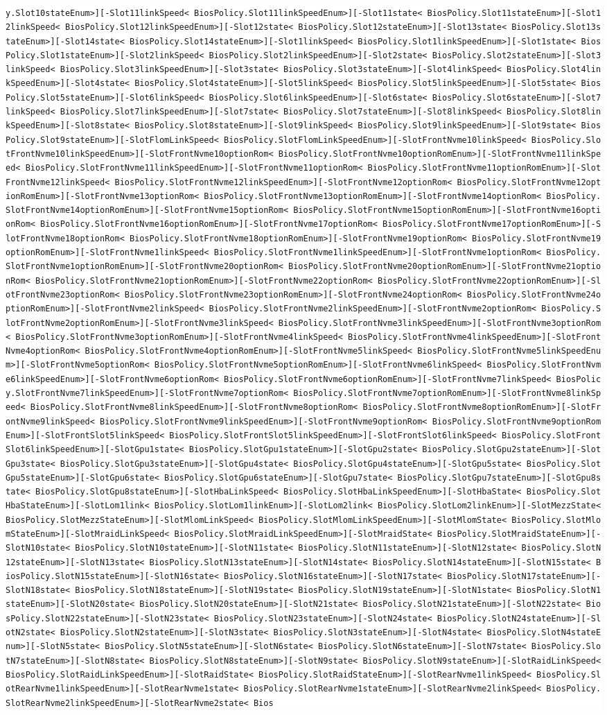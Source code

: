 ```
y.Slot10stateEnum>][-Slot11linkSpeed< BiosPolicy.Slot11linkSpeedEnum>][-Slot11state< BiosPolicy.Slot11stateEnum>][-Slot12linkSpeed< BiosPolicy.Slot12linkSpeedEnum>][-Slot12state< BiosPolicy.Slot12stateEnum>][-Slot13state< BiosPolicy.Slot13stateEnum>][-Slot14state< BiosPolicy.Slot14stateEnum>][-Slot1linkSpeed< BiosPolicy.Slot1linkSpeedEnum>][-Slot1state< BiosPolicy.Slot1stateEnum>][-Slot2linkSpeed< BiosPolicy.Slot2linkSpeedEnum>][-Slot2state< BiosPolicy.Slot2stateEnum>][-Slot3linkSpeed< BiosPolicy.Slot3linkSpeedEnum>][-Slot3state< BiosPolicy.Slot3stateEnum>][-Slot4linkSpeed< BiosPolicy.Slot4linkSpeedEnum>][-Slot4state< BiosPolicy.Slot4stateEnum>][-Slot5linkSpeed< BiosPolicy.Slot5linkSpeedEnum>][-Slot5state< BiosPolicy.Slot5stateEnum>][-Slot6linkSpeed< BiosPolicy.Slot6linkSpeedEnum>][-Slot6state< BiosPolicy.Slot6stateEnum>][-Slot7linkSpeed< BiosPolicy.Slot7linkSpeedEnum>][-Slot7state< BiosPolicy.Slot7stateEnum>][-Slot8linkSpeed< BiosPolicy.Slot8linkSpeedEnum>][-Slot8state< BiosPolicy.Slot8stateEnum>][-Slot9linkSpeed< BiosPolicy.Slot9linkSpeedEnum>][-Slot9state< BiosPolicy.Slot9stateEnum>][-SlotFlomLinkSpeed< BiosPolicy.SlotFlomLinkSpeedEnum>][-SlotFrontNvme10linkSpeed< BiosPolicy.SlotFrontNvme10linkSpeedEnum>][-SlotFrontNvme10optionRom< BiosPolicy.SlotFrontNvme10optionRomEnum>][-SlotFrontNvme11linkSpeed< BiosPolicy.SlotFrontNvme11linkSpeedEnum>][-SlotFrontNvme11optionRom< BiosPolicy.SlotFrontNvme11optionRomEnum>][-SlotFrontNvme12linkSpeed< BiosPolicy.SlotFrontNvme12linkSpeedEnum>][-SlotFrontNvme12optionRom< BiosPolicy.SlotFrontNvme12optionRomEnum>][-SlotFrontNvme13optionRom< BiosPolicy.SlotFrontNvme13optionRomEnum>][-SlotFrontNvme14optionRom< BiosPolicy.SlotFrontNvme14optionRomEnum>][-SlotFrontNvme15optionRom< BiosPolicy.SlotFrontNvme15optionRomEnum>][-SlotFrontNvme16optionRom< BiosPolicy.SlotFrontNvme16optionRomEnum>][-SlotFrontNvme17optionRom< BiosPolicy.SlotFrontNvme17optionRomEnum>][-SlotFrontNvme18optionRom< BiosPolicy.SlotFrontNvme18optionRomEnum>][-SlotFrontNvme19optionRom< BiosPolicy.SlotFrontNvme19optionRomEnum>][-SlotFrontNvme1linkSpeed< BiosPolicy.SlotFrontNvme1linkSpeedEnum>][-SlotFrontNvme1optionRom< BiosPolicy.SlotFrontNvme1optionRomEnum>][-SlotFrontNvme20optionRom< BiosPolicy.SlotFrontNvme20optionRomEnum>][-SlotFrontNvme21optionRom< BiosPolicy.SlotFrontNvme21optionRomEnum>][-SlotFrontNvme22optionRom< BiosPolicy.SlotFrontNvme22optionRomEnum>][-SlotFrontNvme23optionRom< BiosPolicy.SlotFrontNvme23optionRomEnum>][-SlotFrontNvme24optionRom< BiosPolicy.SlotFrontNvme24optionRomEnum>][-SlotFrontNvme2linkSpeed< BiosPolicy.SlotFrontNvme2linkSpeedEnum>][-SlotFrontNvme2optionRom< BiosPolicy.SlotFrontNvme2optionRomEnum>][-SlotFrontNvme3linkSpeed< BiosPolicy.SlotFrontNvme3linkSpeedEnum>][-SlotFrontNvme3optionRom< BiosPolicy.SlotFrontNvme3optionRomEnum>][-SlotFrontNvme4linkSpeed< BiosPolicy.SlotFrontNvme4linkSpeedEnum>][-SlotFrontNvme4optionRom< BiosPolicy.SlotFrontNvme4optionRomEnum>][-SlotFrontNvme5linkSpeed< BiosPolicy.SlotFrontNvme5linkSpeedEnum>][-SlotFrontNvme5optionRom< BiosPolicy.SlotFrontNvme5optionRomEnum>][-SlotFrontNvme6linkSpeed< BiosPolicy.SlotFrontNvme6linkSpeedEnum>][-SlotFrontNvme6optionRom< BiosPolicy.SlotFrontNvme6optionRomEnum>][-SlotFrontNvme7linkSpeed< BiosPolicy.SlotFrontNvme7linkSpeedEnum>][-SlotFrontNvme7optionRom< BiosPolicy.SlotFrontNvme7optionRomEnum>][-SlotFrontNvme8linkSpeed< BiosPolicy.SlotFrontNvme8linkSpeedEnum>][-SlotFrontNvme8optionRom< BiosPolicy.SlotFrontNvme8optionRomEnum>][-SlotFrontNvme9linkSpeed< BiosPolicy.SlotFrontNvme9linkSpeedEnum>][-SlotFrontNvme9optionRom< BiosPolicy.SlotFrontNvme9optionRomEnum>][-SlotFrontSlot5linkSpeed< BiosPolicy.SlotFrontSlot5linkSpeedEnum>][-SlotFrontSlot6linkSpeed< BiosPolicy.SlotFrontSlot6linkSpeedEnum>][-SlotGpu1state< BiosPolicy.SlotGpu1stateEnum>][-SlotGpu2state< BiosPolicy.SlotGpu2stateEnum>][-SlotGpu3state< BiosPolicy.SlotGpu3stateEnum>][-SlotGpu4state< BiosPolicy.SlotGpu4stateEnum>][-SlotGpu5state< BiosPolicy.SlotGpu5stateEnum>][-SlotGpu6state< BiosPolicy.SlotGpu6stateEnum>][-SlotGpu7state< BiosPolicy.SlotGpu7stateEnum>][-SlotGpu8state< BiosPolicy.SlotGpu8stateEnum>][-SlotHbaLinkSpeed< BiosPolicy.SlotHbaLinkSpeedEnum>][-SlotHbaState< BiosPolicy.SlotHbaStateEnum>][-SlotLom1link< BiosPolicy.SlotLom1linkEnum>][-SlotLom2link< BiosPolicy.SlotLom2linkEnum>][-SlotMezzState< BiosPolicy.SlotMezzStateEnum>][-SlotMlomLinkSpeed< BiosPolicy.SlotMlomLinkSpeedEnum>][-SlotMlomState< BiosPolicy.SlotMlomStateEnum>][-SlotMraidLinkSpeed< BiosPolicy.SlotMraidLinkSpeedEnum>][-SlotMraidState< BiosPolicy.SlotMraidStateEnum>][-SlotN10state< BiosPolicy.SlotN10stateEnum>][-SlotN11state< BiosPolicy.SlotN11stateEnum>][-SlotN12state< BiosPolicy.SlotN12stateEnum>][-SlotN13state< BiosPolicy.SlotN13stateEnum>][-SlotN14state< BiosPolicy.SlotN14stateEnum>][-SlotN15state< BiosPolicy.SlotN15stateEnum>][-SlotN16state< BiosPolicy.SlotN16stateEnum>][-SlotN17state< BiosPolicy.SlotN17stateEnum>][-SlotN18state< BiosPolicy.SlotN18stateEnum>][-SlotN19state< BiosPolicy.SlotN19stateEnum>][-SlotN1state< BiosPolicy.SlotN1stateEnum>][-SlotN20state< BiosPolicy.SlotN20stateEnum>][-SlotN21state< BiosPolicy.SlotN21stateEnum>][-SlotN22state< BiosPolicy.SlotN22stateEnum>][-SlotN23state< BiosPolicy.SlotN23stateEnum>][-SlotN24state< BiosPolicy.SlotN24stateEnum>][-SlotN2state< BiosPolicy.SlotN2stateEnum>][-SlotN3state< BiosPolicy.SlotN3stateEnum>][-SlotN4state< BiosPolicy.SlotN4stateEnum>][-SlotN5state< BiosPolicy.SlotN5stateEnum>][-SlotN6state< BiosPolicy.SlotN6stateEnum>][-SlotN7state< BiosPolicy.SlotN7stateEnum>][-SlotN8state< BiosPolicy.SlotN8stateEnum>][-SlotN9state< BiosPolicy.SlotN9stateEnum>][-SlotRaidLinkSpeed< BiosPolicy.SlotRaidLinkSpeedEnum>][-SlotRaidState< BiosPolicy.SlotRaidStateEnum>][-SlotRearNvme1linkSpeed< BiosPolicy.SlotRearNvme1linkSpeedEnum>][-SlotRearNvme1state< BiosPolicy.SlotRearNvme1stateEnum>][-SlotRearNvme2linkSpeed< BiosPolicy.SlotRearNvme2linkSpeedEnum>][-SlotRearNvme2state< Bios
```